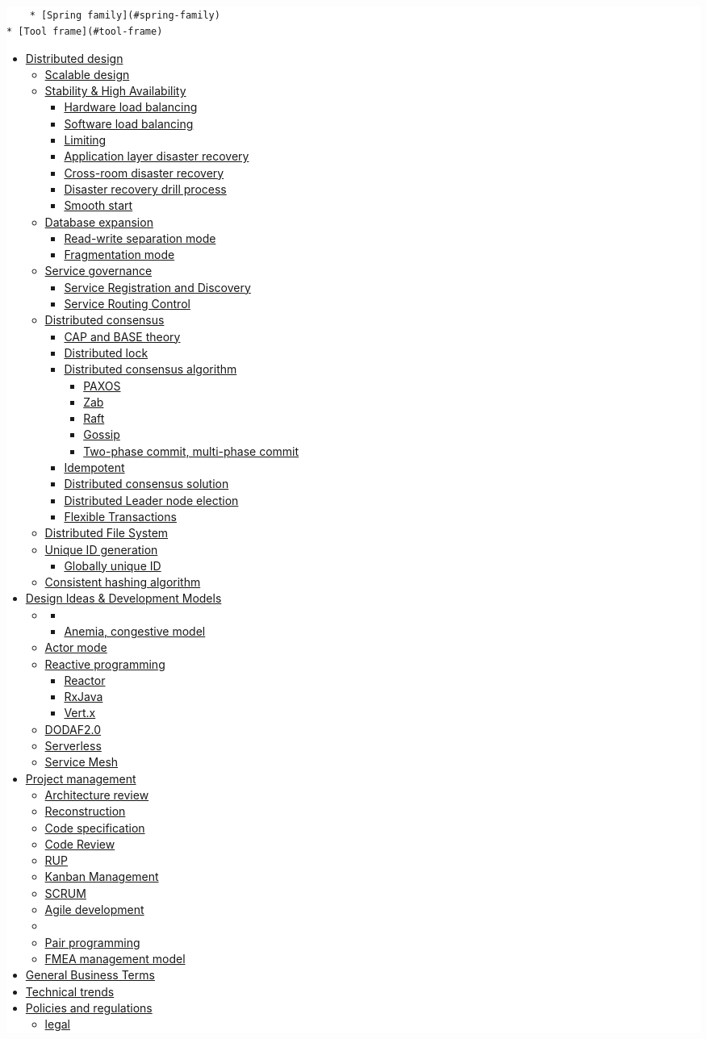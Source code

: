 		* [Spring family](#spring-family)
	* [Tool frame](#tool-frame)
* [Distributed design](#distributed-design)
	* [Scalable design](#scalable-design)
	* [Stability &amp; High Availability](#stability--high-availability)
		* [Hardware load balancing](#hardware-load-balancing)
		* [Software load balancing](#software-load-balancing)
		* [Limiting](#limiting)
		* [Application layer disaster recovery](#application-layer-disaster-recovery)
		* [Cross-room disaster recovery](#cross-room-disaster-recovery)
		* [Disaster recovery drill process](#disaster-recovery-drill-process)
		* [Smooth start](#smooth-start)
	* [Database expansion](#database-expansion)
		* [Read-write separation mode](#read-write-separation-mode)
		* [Fragmentation mode](#fragmentation-mode)
	* [Service governance](#service-governance)
		* [Service Registration and Discovery](#service-registration-and-discovery)
		* [Service Routing Control](#service-routing-control)
	* [Distributed consensus](#distributed-consensus)
		* [CAP and BASE theory](#cap-and-base-theory)
		* [Distributed lock](#distributed-lock)
		* [Distributed consensus algorithm](#distributed-consensus-algorithm)
			* [PAXOS](#paxos)
			* [Zab](#zab)
			* [Raft](#raft)
			* [Gossip](#gossip)
			* [Two-phase commit, multi-phase commit](#two-phase-commit-multi-phase-commit)
		* [Idempotent](#idempotent)
		* [Distributed consensus solution](#distributed-consensus-solution)
		* [Distributed Leader node election](#distributed-leader-node-election)
		* [Flexible Transactions](#flexible-transactions)
	* [Distributed File System](#distributed-file-system)
	* [Unique ID generation](#unique-id-generation)
		* [Globally unique ID](#globally-unique-id)
	* [Consistent hashing algorithm](#consistent-hashing-algorithm)
* [Design Ideas &amp; Development Models](#design-ideas--development-models)
	* []()
		* []()
		* [Anemia, congestive model](#anemia-congestive-model)
	* [Actor mode](#actor-mode)
	* [Reactive programming](#reactive-programming)
		* [Reactor](#reactor)
		* [RxJava](#rxjava)
		* [Vert.x](#vertx)
	* [DODAF2.0](#dodaf20)
	* [Serverless](#serverless)
	* [Service Mesh](#service-mesh)
* [Project management](#project-management)
	* [Architecture review](#architecture-review)
	* [Reconstruction](#reconstruction)
	* [Code specification](#code-specification)
	* [Code Review](#code-review)
	* [RUP](#rup)
	* [Kanban Management](#kanban-management)
	* [SCRUM](#scrum)
	* [Agile development](#agile-development)
	* []()
	* [Pair programming](#pair-programming)
	* [FMEA management model](#fmea-management-model)
* [General Business Terms](#general-business-terms)
* [Technical trends](#technical-trends)
* [Policies and regulations](#policies-and-regulations)
	* [legal](#legal)